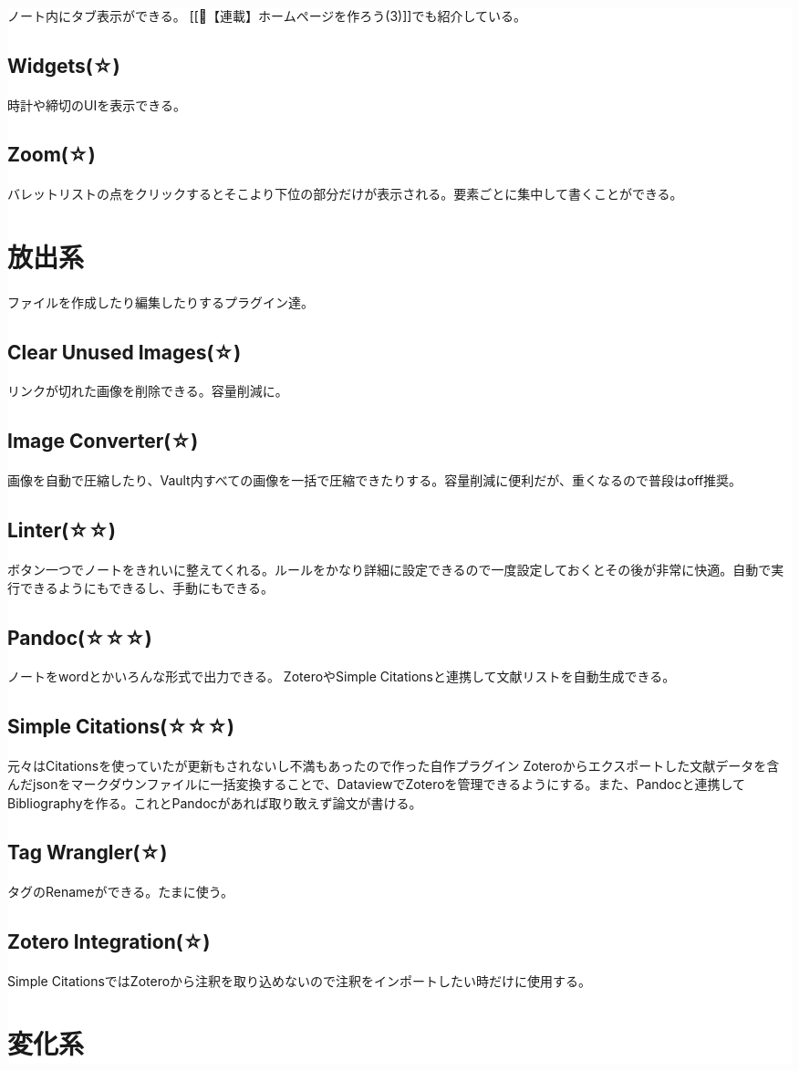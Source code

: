 ノート内にタブ表示ができる。
[[📘【連載】ホームページを作ろう(3)]]でも紹介している。

## Widgets(☆)

時計や締切のUIを表示できる。

## Zoom(☆)

バレットリストの点をクリックするとそこより下位の部分だけが表示される。要素ごとに集中して書くことができる。

# 放出系

ファイルを作成したり編集したりするプラグイン達。

## Clear Unused Images(☆)

リンクが切れた画像を削除できる。容量削減に。

## Image Converter(☆)

画像を自動で圧縮したり、Vault内すべての画像を一括で圧縮できたりする。容量削減に便利だが、重くなるので普段はoff推奨。

## Linter(☆☆)

ボタン一つでノートをきれいに整えてくれる。ルールをかなり詳細に設定できるので一度設定しておくとその後が非常に快適。自動で実行できるようにもできるし、手動にもできる。

## Pandoc(☆☆☆)

ノートをwordとかいろんな形式で出力できる。
ZoteroやSimple Citationsと連携して文献リストを自動生成できる。

## Simple Citations(☆☆☆)

元々はCitationsを使っていたが更新もされないし不満もあったので作った自作プラグイン
Zoteroからエクスポートした文献データを含んだjsonをマークダウンファイルに一括変換することで、DataviewでZoteroを管理できるようにする。また、Pandocと連携してBibliographyを作る。これとPandocがあれば取り敢えず論文が書ける。

## Tag Wrangler(☆)

タグのRenameができる。たまに使う。

## Zotero Integration(☆)

Simple CitationsではZoteroから注釈を取り込めないので注釈をインポートしたい時だけに使用する。

# 変化系

